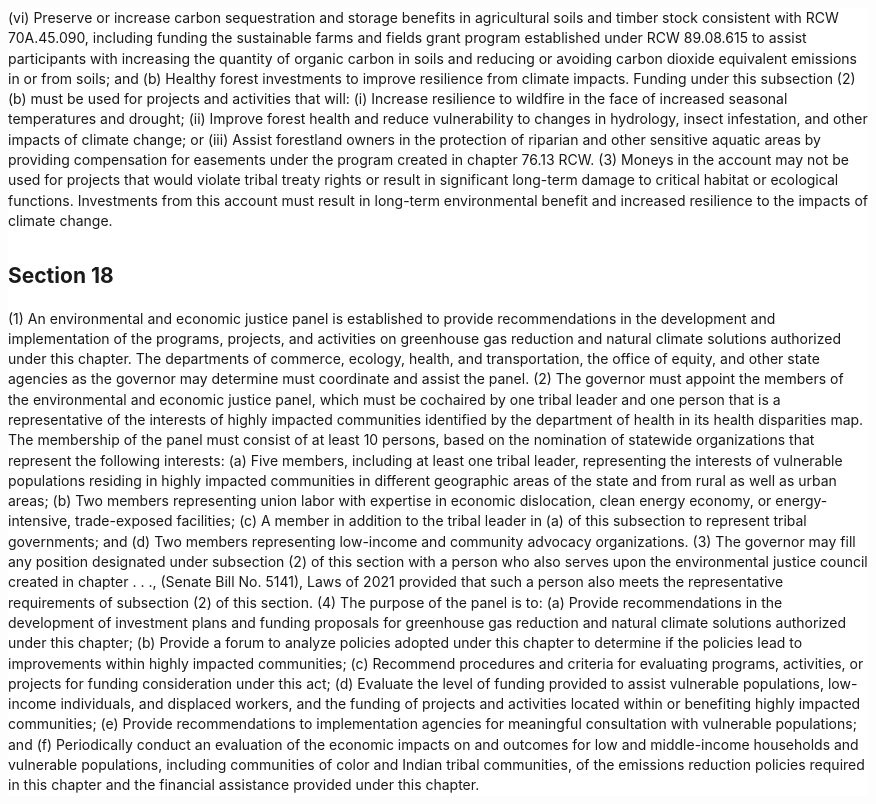 (vi) Preserve or increase carbon sequestration and storage benefits in agricultural soils and timber stock consistent with RCW 70A.45.090, including funding the sustainable farms and fields grant program established under RCW 89.08.615 to assist participants with increasing the quantity of organic carbon in soils and reducing or avoiding carbon dioxide equivalent emissions in or from soils; and
(b) Healthy forest investments to improve resilience from climate impacts. Funding under this subsection (2)(b) must be used for projects and activities that will:
(i) Increase resilience to wildfire in the face of increased seasonal temperatures and drought;
(ii) Improve forest health and reduce vulnerability to changes in hydrology, insect infestation, and other impacts of climate change; or
(iii) Assist forestland owners in the protection of riparian and other sensitive aquatic areas by providing compensation for easements under the program created in chapter 76.13 RCW.
(3) Moneys in the account may not be used for projects that would violate tribal treaty rights or result in significant long-term damage to critical habitat or ecological functions. Investments from this account must result in long-term environmental benefit and increased resilience to the impacts of climate change.

## Section 18
(1) An environmental and economic justice panel is established to provide recommendations in the development and implementation of the programs, projects, and activities on greenhouse gas reduction and natural climate solutions authorized under this chapter. The departments of commerce, ecology, health, and transportation, the office of equity, and other state agencies as the governor may determine must coordinate and assist the panel.
(2) The governor must appoint the members of the environmental and economic justice panel, which must be cochaired by one tribal leader and one person that is a representative of the interests of highly impacted communities identified by the department of health in its health disparities map. The membership of the panel must consist of at least 10 persons, based on the nomination of statewide organizations that represent the following interests:
(a) Five members, including at least one tribal leader, representing the interests of vulnerable populations residing in highly impacted communities in different geographic areas of the state and from rural as well as urban areas;
(b) Two members representing union labor with expertise in economic dislocation, clean energy economy, or energy-intensive, trade-exposed facilities;
(c) A member in addition to the tribal leader in (a) of this subsection to represent tribal governments; and
(d) Two members representing low-income and community advocacy organizations.
(3) The governor may fill any position designated under subsection (2) of this section with a person who also serves upon the environmental justice council created in chapter . . ., (Senate Bill No. 5141), Laws of 2021 provided that such a person also meets the representative requirements of subsection (2) of this section.
(4) The purpose of the panel is to:
(a) Provide recommendations in the development of investment plans and funding proposals for greenhouse gas reduction and natural climate solutions authorized under this chapter;
(b) Provide a forum to analyze policies adopted under this chapter to determine if the policies lead to improvements within highly impacted communities;
(c) Recommend procedures and criteria for evaluating programs, activities, or projects for funding consideration under this act;
(d) Evaluate the level of funding provided to assist vulnerable populations, low-income individuals, and displaced workers, and the funding of projects and activities located within or benefiting highly impacted communities;
(e) Provide recommendations to implementation agencies for meaningful consultation with vulnerable populations; and
(f) Periodically conduct an evaluation of the economic impacts on and outcomes for low and middle-income households and vulnerable populations, including communities of color and Indian tribal communities, of the emissions reduction policies required in this chapter and the financial assistance provided under this chapter.

